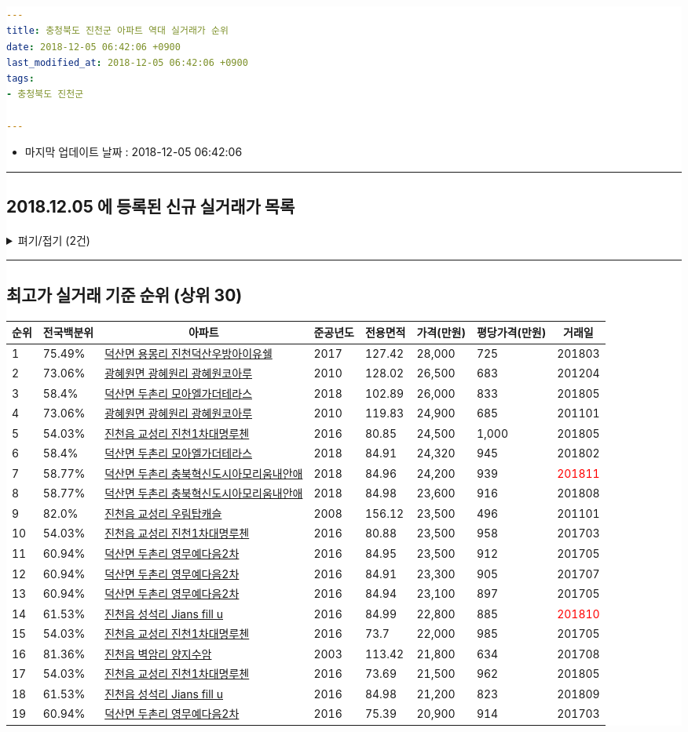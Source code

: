 ```yaml
---
title: 충청북도 진천군 아파트 역대 실거래가 순위
date: 2018-12-05 06:42:06 +0900
last_modified_at: 2018-12-05 06:42:06 +0900
tags:
- 충청북도 진천군

---
```


* 마지막 업데이트 날짜 : 2018-12-05 06:42:06

---

## 2018.12.05 에 등록된 신규 실거래가 목록

<details><summary>펴기/접기 (2건)</summary></details>

---

## 최고가 실거래 기준 순위 (상위 30)


|순위|전국백분위|아파트|준공년도|전용면적|가격(만원)|평당가격(만원)|거래일|
|---|---|---|---|---|---|---|---|
|1|75.49%|[덕산면 용몽리 진천덕산우방아이유쉘](https://search.naver.com/search.naver?query=%EC%B6%A9%EC%B2%AD%EB%B6%81%EB%8F%84+%EC%A7%84%EC%B2%9C%EA%B5%B0+%EB%8D%95%EC%82%B0%EB%A9%B4+%EC%9A%A9%EB%AA%BD%EB%A6%AC+%EC%A7%84%EC%B2%9C%EB%8D%95%EC%82%B0%EC%9A%B0%EB%B0%A9%EC%95%84%EC%9D%B4%EC%9C%A0%EC%89%98)|2017|127.42|28,000|725|201803|
|2|73.06%|[광혜원면 광혜원리 광혜원코아루](https://search.naver.com/search.naver?query=%EC%B6%A9%EC%B2%AD%EB%B6%81%EB%8F%84+%EC%A7%84%EC%B2%9C%EA%B5%B0+%EA%B4%91%ED%98%9C%EC%9B%90%EB%A9%B4+%EA%B4%91%ED%98%9C%EC%9B%90%EB%A6%AC+%EA%B4%91%ED%98%9C%EC%9B%90%EC%BD%94%EC%95%84%EB%A3%A8)|2010|128.02|26,500|683|201204|
|3|58.4%|[덕산면 두촌리 모아엘가더테라스](https://search.naver.com/search.naver?query=%EC%B6%A9%EC%B2%AD%EB%B6%81%EB%8F%84+%EC%A7%84%EC%B2%9C%EA%B5%B0+%EB%8D%95%EC%82%B0%EB%A9%B4+%EB%91%90%EC%B4%8C%EB%A6%AC+%EB%AA%A8%EC%95%84%EC%97%98%EA%B0%80%EB%8D%94%ED%85%8C%EB%9D%BC%EC%8A%A4)|2018|102.89|26,000|833|201805|
|4|73.06%|[광혜원면 광혜원리 광혜원코아루](https://search.naver.com/search.naver?query=%EC%B6%A9%EC%B2%AD%EB%B6%81%EB%8F%84+%EC%A7%84%EC%B2%9C%EA%B5%B0+%EA%B4%91%ED%98%9C%EC%9B%90%EB%A9%B4+%EA%B4%91%ED%98%9C%EC%9B%90%EB%A6%AC+%EA%B4%91%ED%98%9C%EC%9B%90%EC%BD%94%EC%95%84%EB%A3%A8)|2010|119.83|24,900|685|201101|
|5|54.03%|[진천읍 교성리 진천1차대명루첸](https://search.naver.com/search.naver?query=%EC%B6%A9%EC%B2%AD%EB%B6%81%EB%8F%84+%EC%A7%84%EC%B2%9C%EA%B5%B0+%EC%A7%84%EC%B2%9C%EC%9D%8D+%EA%B5%90%EC%84%B1%EB%A6%AC+%EC%A7%84%EC%B2%9C1%EC%B0%A8%EB%8C%80%EB%AA%85%EB%A3%A8%EC%B2%B8)|2016|80.85|24,500|1,000|201805|
|6|58.4%|[덕산면 두촌리 모아엘가더테라스](https://search.naver.com/search.naver?query=%EC%B6%A9%EC%B2%AD%EB%B6%81%EB%8F%84+%EC%A7%84%EC%B2%9C%EA%B5%B0+%EB%8D%95%EC%82%B0%EB%A9%B4+%EB%91%90%EC%B4%8C%EB%A6%AC+%EB%AA%A8%EC%95%84%EC%97%98%EA%B0%80%EB%8D%94%ED%85%8C%EB%9D%BC%EC%8A%A4)|2018|84.91|24,320|945|201802|
|7|58.77%|[덕산면 두촌리 충북혁신도시아모리움내안애](https://search.naver.com/search.naver?query=%EC%B6%A9%EC%B2%AD%EB%B6%81%EB%8F%84+%EC%A7%84%EC%B2%9C%EA%B5%B0+%EB%8D%95%EC%82%B0%EB%A9%B4+%EB%91%90%EC%B4%8C%EB%A6%AC+%EC%B6%A9%EB%B6%81%ED%98%81%EC%8B%A0%EB%8F%84%EC%8B%9C%EC%95%84%EB%AA%A8%EB%A6%AC%EC%9B%80%EB%82%B4%EC%95%88%EC%95%A0)|2018|84.96|24,200|939|<span style="color:red">201811</span>|
|8|58.77%|[덕산면 두촌리 충북혁신도시아모리움내안애](https://search.naver.com/search.naver?query=%EC%B6%A9%EC%B2%AD%EB%B6%81%EB%8F%84+%EC%A7%84%EC%B2%9C%EA%B5%B0+%EB%8D%95%EC%82%B0%EB%A9%B4+%EB%91%90%EC%B4%8C%EB%A6%AC+%EC%B6%A9%EB%B6%81%ED%98%81%EC%8B%A0%EB%8F%84%EC%8B%9C%EC%95%84%EB%AA%A8%EB%A6%AC%EC%9B%80%EB%82%B4%EC%95%88%EC%95%A0)|2018|84.98|23,600|916|201808|
|9|82.0%|[진천읍 교성리 우림탑캐슬](https://search.naver.com/search.naver?query=%EC%B6%A9%EC%B2%AD%EB%B6%81%EB%8F%84+%EC%A7%84%EC%B2%9C%EA%B5%B0+%EC%A7%84%EC%B2%9C%EC%9D%8D+%EA%B5%90%EC%84%B1%EB%A6%AC+%EC%9A%B0%EB%A6%BC%ED%83%91%EC%BA%90%EC%8A%AC)|2008|156.12|23,500|496|201101|
|10|54.03%|[진천읍 교성리 진천1차대명루첸](https://search.naver.com/search.naver?query=%EC%B6%A9%EC%B2%AD%EB%B6%81%EB%8F%84+%EC%A7%84%EC%B2%9C%EA%B5%B0+%EC%A7%84%EC%B2%9C%EC%9D%8D+%EA%B5%90%EC%84%B1%EB%A6%AC+%EC%A7%84%EC%B2%9C1%EC%B0%A8%EB%8C%80%EB%AA%85%EB%A3%A8%EC%B2%B8)|2016|80.88|23,500|958|201703|
|11|60.94%|[덕산면 두촌리 영무예다음2차](https://search.naver.com/search.naver?query=%EC%B6%A9%EC%B2%AD%EB%B6%81%EB%8F%84+%EC%A7%84%EC%B2%9C%EA%B5%B0+%EB%8D%95%EC%82%B0%EB%A9%B4+%EB%91%90%EC%B4%8C%EB%A6%AC+%EC%98%81%EB%AC%B4%EC%98%88%EB%8B%A4%EC%9D%8C2%EC%B0%A8)|2016|84.95|23,500|912|201705|
|12|60.94%|[덕산면 두촌리 영무예다음2차](https://search.naver.com/search.naver?query=%EC%B6%A9%EC%B2%AD%EB%B6%81%EB%8F%84+%EC%A7%84%EC%B2%9C%EA%B5%B0+%EB%8D%95%EC%82%B0%EB%A9%B4+%EB%91%90%EC%B4%8C%EB%A6%AC+%EC%98%81%EB%AC%B4%EC%98%88%EB%8B%A4%EC%9D%8C2%EC%B0%A8)|2016|84.91|23,300|905|201707|
|13|60.94%|[덕산면 두촌리 영무예다음2차](https://search.naver.com/search.naver?query=%EC%B6%A9%EC%B2%AD%EB%B6%81%EB%8F%84+%EC%A7%84%EC%B2%9C%EA%B5%B0+%EB%8D%95%EC%82%B0%EB%A9%B4+%EB%91%90%EC%B4%8C%EB%A6%AC+%EC%98%81%EB%AC%B4%EC%98%88%EB%8B%A4%EC%9D%8C2%EC%B0%A8)|2016|84.94|23,100|897|201705|
|14|61.53%|[진천읍 성석리 Jians fill u](https://search.naver.com/search.naver?query=%EC%B6%A9%EC%B2%AD%EB%B6%81%EB%8F%84+%EC%A7%84%EC%B2%9C%EA%B5%B0+%EC%A7%84%EC%B2%9C%EC%9D%8D+%EC%84%B1%EC%84%9D%EB%A6%AC+Jians+fill+u)|2016|84.99|22,800|885|<span style="color:red">201810</span>|
|15|54.03%|[진천읍 교성리 진천1차대명루첸](https://search.naver.com/search.naver?query=%EC%B6%A9%EC%B2%AD%EB%B6%81%EB%8F%84+%EC%A7%84%EC%B2%9C%EA%B5%B0+%EC%A7%84%EC%B2%9C%EC%9D%8D+%EA%B5%90%EC%84%B1%EB%A6%AC+%EC%A7%84%EC%B2%9C1%EC%B0%A8%EB%8C%80%EB%AA%85%EB%A3%A8%EC%B2%B8)|2016|73.7|22,000|985|201705|
|16|81.36%|[진천읍 벽암리 양지수암](https://search.naver.com/search.naver?query=%EC%B6%A9%EC%B2%AD%EB%B6%81%EB%8F%84+%EC%A7%84%EC%B2%9C%EA%B5%B0+%EC%A7%84%EC%B2%9C%EC%9D%8D+%EB%B2%BD%EC%95%94%EB%A6%AC+%EC%96%91%EC%A7%80%EC%88%98%EC%95%94)|2003|113.42|21,800|634|201708|
|17|54.03%|[진천읍 교성리 진천1차대명루첸](https://search.naver.com/search.naver?query=%EC%B6%A9%EC%B2%AD%EB%B6%81%EB%8F%84+%EC%A7%84%EC%B2%9C%EA%B5%B0+%EC%A7%84%EC%B2%9C%EC%9D%8D+%EA%B5%90%EC%84%B1%EB%A6%AC+%EC%A7%84%EC%B2%9C1%EC%B0%A8%EB%8C%80%EB%AA%85%EB%A3%A8%EC%B2%B8)|2016|73.69|21,500|962|201805|
|18|61.53%|[진천읍 성석리 Jians fill u](https://search.naver.com/search.naver?query=%EC%B6%A9%EC%B2%AD%EB%B6%81%EB%8F%84+%EC%A7%84%EC%B2%9C%EA%B5%B0+%EC%A7%84%EC%B2%9C%EC%9D%8D+%EC%84%B1%EC%84%9D%EB%A6%AC+Jians+fill+u)|2016|84.98|21,200|823|201809|
|19|60.94%|[덕산면 두촌리 영무예다음2차](https://search.naver.com/search.naver?query=%EC%B6%A9%EC%B2%AD%EB%B6%81%EB%8F%84+%EC%A7%84%EC%B2%9C%EA%B5%B0+%EB%8D%95%EC%82%B0%EB%A9%B4+%EB%91%90%EC%B4%8C%EB%A6%AC+%EC%98%81%EB%AC%B4%EC%98%88%EB%8B%A4%EC%9D%8C2%EC%B0%A8)|2016|75.39|20,900|914|201703|